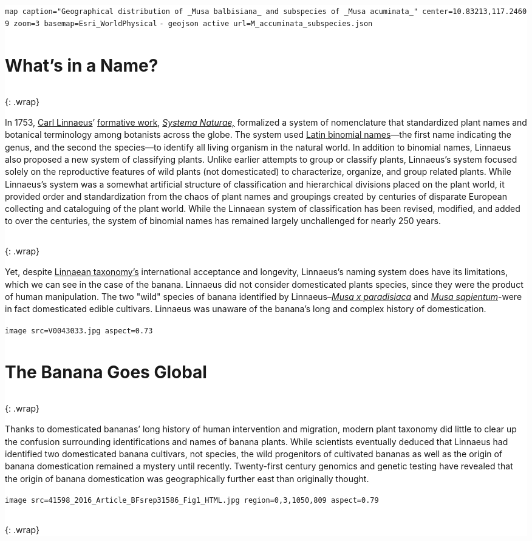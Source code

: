 `map caption="Geographical distribution of _Musa balbisiana_ and subspecies of _Musa acuminata_" center=10.83213,117.24609 zoom=3 basemap=Esri_WorldPhysical`
`- geojson active url=M_accuminata_subspecies.json`


# What’s in a Name?

##
{: .wrap}

In 1753, [Carl Linnaeus](Q1043)’ [formative work](Q29270), [_Systema Naturae,_](https://www.biodiversitylibrary.org/page/728487) formalized a system of nomenclature that standardized plant names and botanical terminology among botanists across the globe. The system used [Latin binomial names](Q54878466)—the first name indicating the genus, and the second the species—to identify all living organism in the natural world. In addition to binomial names, Linnaeus also proposed a new system of classifying plants. Unlike earlier attempts to group or classify plants, Linnaeus’s system focused solely on the reproductive features of wild plants (not domesticated) to characterize, organize, and group related plants. While Linnaeus’s system was a somewhat artificial structure of classification and hierarchical divisions placed on the plant world, it provided order and standardization from the chaos of plant names and groupings created by centuries of disparate European collecting and cataloguing of the plant world. While the Linnaean system of classification has been revised, modified, and added to over the centuries, the system of binomial names has remained largely unchallenged for nearly 250 years.



##
{: .wrap}

Yet, despite [Linnaean taxonomy’s](Q54878466) international acceptance and longevity, Linnaeus’s naming system does have its limitations, which we can see in the case of the banana. Linnaeus did not consider domesticated plants species, since they were the product of human manipulation. The two "wild" species of banana identified by Linnaeus–_[Musa x paradisiaca](Q10757112)_ and _[Musa sapientum](Q49625849)_-were in fact domesticated edible cultivars. Linnaeus was unaware of the banana’s long and complex history of domestication.

`image src=V0043033.jpg aspect=0.73`


# The Banana Goes Global

##
{: .wrap}

Thanks to domesticated bananas’ long history of human intervention and migration, modern plant taxonomy did little to clear up the confusion surrounding identifications and names of banana plants. While scientists eventually deduced that Linnaeus had identified two domesticated banana cultivars, not species, the wild progenitors of cultivated bananas as well as the origin of banana domestication remained a mystery until recently. Twenty-first century genomics and genetic testing have revealed that the origin of banana domestication was geographically further east than originally thought.

`image src=41598_2016_Article_BFsrep31586_Fig1_HTML.jpg region=0,3,1050,809 aspect=0.79`

##
{: .wrap}
